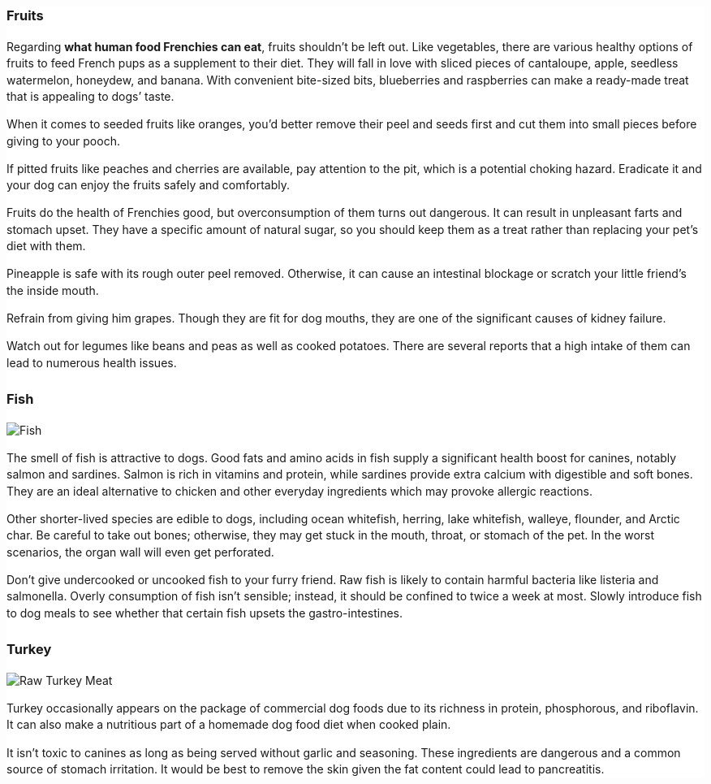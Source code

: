 ### Fruits

Regarding **what human food Frenchies can eat**, fruits shouldn’t be left out. Like vegetables, there are various healthy options of fruits to feed French pups as a supplement to their diet. They will fall in love with sliced pieces of cantaloupe, apple, seedless watermelon, honeydew, and banana. With convenient bite-sized bits, blueberries and raspberries can make a ready-made treat that is appealing to dogs’ taste.

When it comes to seeded fruits like oranges, you’d better remove their peel and seeds first and cut them into small pieces before giving to your pooch.

If pitted fruits like peaches and cherries are available, pay attention to the pit, which is a potential choking hazard. Eradicate it and your dog can enjoy the fruits safely and comfortably.

Fruits do the health of Frenchies good, but overconsumption of them turns out dangerous. It can result in unpleasant farts and stomach upset. They have a specific amount of natural sugar, so you should keep them as a treat rather than replacing your pet’s diet with them.

Pineapple is safe with its rough outer peel removed. Otherwise, it can cause an intestinal blockage or scratch your little friend’s the inside mouth.

Refrain from giving him grapes. Though they are fit for dog mouths, they are one of the significant causes of kidney failure.

Watch out for legumes like beans and peas as well as cooked potatoes. There are several reports that a high intake of them can lead to numerous health issues.

### Fish

![Fish](/images/fish.jpg "Fish")

The smell of fish is attractive to dogs. Good fats and amino acids in fish supply a significant health boost for canines, notably salmon and sardines. Salmon is rich in vitamins and protein, while sardines provide extra calcium with digestible and soft bones. They are an ideal alternative to chicken and other everyday ingredients which may provoke allergic reactions.

Other shorter-lived species are edible to dogs, including ocean whitefish, herring, lake whitefish, walleye, flounder, and Arctic char. Be careful to take out bones; otherwise, they may get stuck in the mouth, throat, or stomach of the pet. In the worst scenarios, the organ wall will even get perforated.

Don’t give undercooked or uncooked fish to your furry friend. Raw fish is likely to contain harmful bacteria like listeria and salmonella. Overly consumption of fish isn’t sensible; instead, it should be confined to twice a week at most. Slowly introduce fish to dog meals to see whether that certain fish upsets the gastro-intestines.

### Turkey

![Raw Turkey Meat](/images/Raw-turkey-meat.jpg "Raw-turkey-meat")

Turkey occasionally appears on the package of commercial dog foods due to its richness in protein, phosphorous, and riboflavin. It can also make a nutritious part of a homemade dog food diet when cooked plain.

It isn’t toxic to canines as long as being served without garlic and seasoning. These ingredients are dangerous and a common source of stomach irritation. It would be best to remove the skin given the fat content could lead to pancreatitis.
